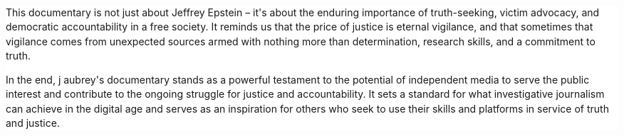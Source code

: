 This documentary is not just about Jeffrey Epstein – it's about the enduring importance of truth-seeking, victim advocacy, and democratic accountability in a free society. It reminds us that the price of justice is eternal vigilance, and that sometimes that vigilance comes from unexpected sources armed with nothing more than determination, research skills, and a commitment to truth.

In the end, j aubrey's documentary stands as a powerful testament to the potential of independent media to serve the public interest and contribute to the ongoing struggle for justice and accountability. It sets a standard for what investigative journalism can achieve in the digital age and serves as an inspiration for others who seek to use their skills and platforms in service of truth and justice.
